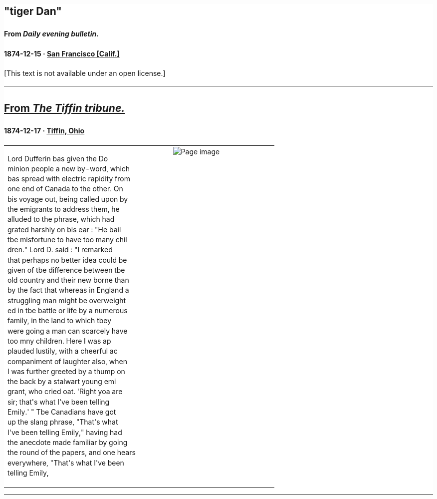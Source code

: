 
## "tiger Dan"

#### From _Daily evening bulletin._

#### 1874-12-15 &middot; [San Francisco [Calif.]](http://dbpedia.org/resource/San_Francisco)

[This text is not available under an open license.]

---

## [From _The Tiffin tribune._](https://www.loc.gov/resource/sn87076794/1874-12-17/ed-1/?sp=1)

#### 1874-12-17 &middot; [Tiffin, Ohio](http://dbpedia.org/resource/Tiffin%2C_Ohio)

<table style="width: 100%;"><tr><td style="width: 50%">

  
  
Lord Dufferin bas given the Do­  
minion people a new by-word, which  
bas spread with electric rapidity from  
one end of Canada to the other. On  
bis voyage out, being called upon by  
the emigrants to address them, he  
alluded to the phrase, which had  
grated harshly on bis ear : &quot;He bail  
tbe misfortune to have too many chil­  
dren.&quot; Lord D. said : &quot;I remarked  
that perhaps no better idea could be  
given of tbe difference between tbe  
old country and their new borne than  
by the fact that whereas in England a  
struggling man might be overweight­  
ed in tbe battle or life by a numerous  
family, in the land to which tbey  
were going a man can scarcely have  
too mny children. Here I was ap­  
plauded lustily, with a cheerful ac­  
companiment of laughter also, when  
I was further greeted by a thump on  
the back by a stalwart young emi­  
grant, who cried oat. &#x27;Right yoa are  
sir; that&#x27;s what I&#x27;ve been telling  
Emily.&#x27; &quot; Tbe Canadians have got  
up the slang phrase, &quot;That&#x27;s what  
I&#x27;ve been telling Emily,&quot; having had  
the anecdote made familiar by going  
the round of the papers, and one hears  
everywhere, &quot;That&#x27;s what I&#x27;ve been  
telling Emily,
</td><td style="width: 50%; max-height: 75%; margin: auto; display: block;">
<img alt="Page image" src="https://tile.loc.gov/image-services/iiif/service:ndnp:ohi:batch_ohi_iago_ver01:data:sn87076794:00280775137:1874121701:0345/pct:59.932280,79.128166,8.930587,11.609958/!600,600/0/default.jpg"/>
</td>
</tr></table>

---